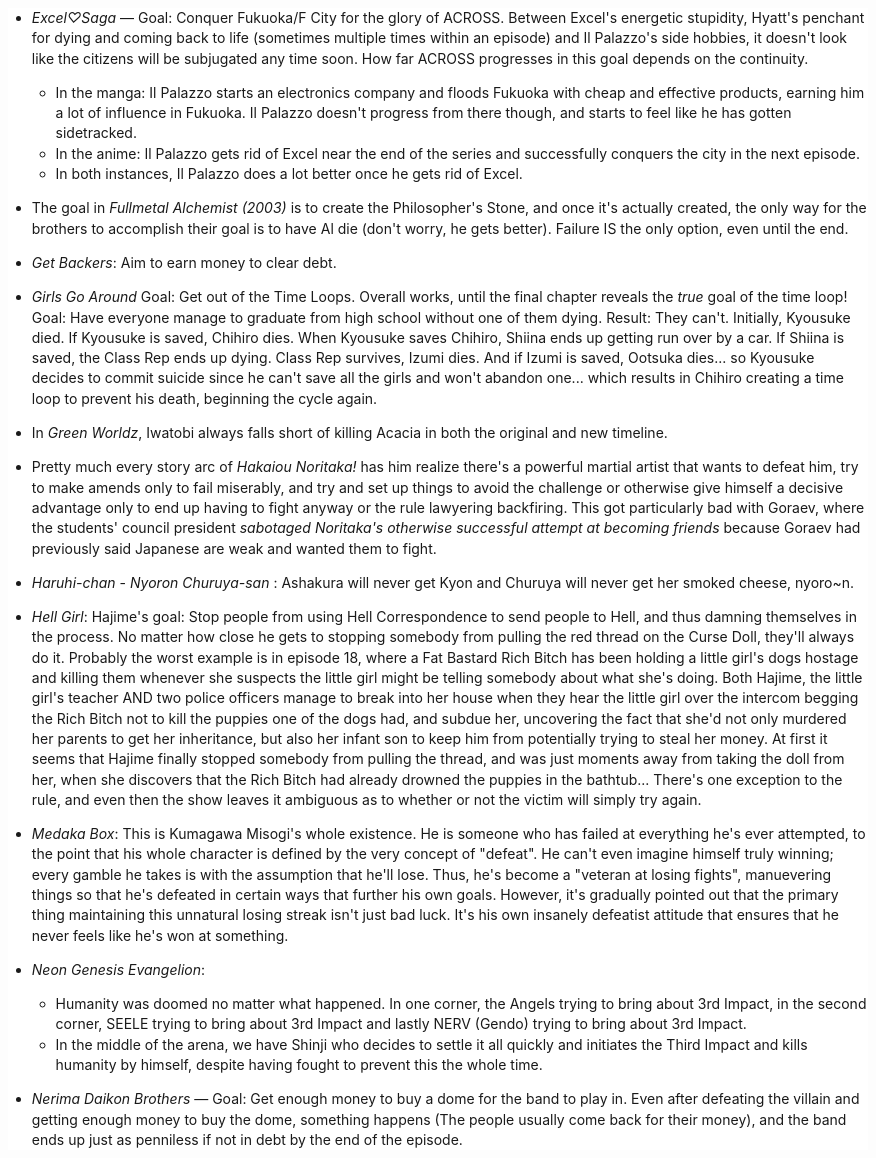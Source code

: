 -   _Excel♡Saga_ — Goal: Conquer Fukuoka/F City for the glory of ACROSS. Between Excel's energetic stupidity, Hyatt's penchant for dying and coming back to life (sometimes multiple times within an episode) and Il Palazzo's side hobbies, it doesn't look like the citizens will be subjugated any time soon. How far ACROSS progresses in this goal depends on the continuity.
    -   In the manga: Il Palazzo starts an electronics company and floods Fukuoka with cheap and effective products, earning him a lot of influence in Fukuoka. Il Palazzo doesn't progress from there though, and starts to feel like he has gotten sidetracked.
    -   In the anime: Il Palazzo gets rid of Excel near the end of the series and successfully conquers the city in the next episode.
    -   In both instances, Il Palazzo does a lot better once he gets rid of Excel.
-   The goal in _Fullmetal Alchemist (2003)_ is to create the Philosopher's Stone, and once it's actually created, the only way for the brothers to accomplish their goal is to have Al die (don't worry, he gets better). Failure IS the only option, even until the end.
-   _Get Backers_: Aim to earn money to clear debt.
-   _Girls Go Around_ Goal: Get out of the Time Loops. Overall works, until the final chapter reveals the _true_ goal of the time loop! Goal: Have everyone manage to graduate from high school without one of them dying. Result: They can't. Initially, Kyousuke died. If Kyousuke is saved, Chihiro dies. When Kyousuke saves Chihiro, Shiina ends up getting run over by a car. If Shiina is saved, the Class Rep ends up dying. Class Rep survives, Izumi dies. And if Izumi is saved, Ootsuka dies... so Kyousuke decides to commit suicide since he can't save all the girls and won't abandon one... which results in Chihiro creating a time loop to prevent his death, beginning the cycle again.
-   In _Green Worldz_, Iwatobi always falls short of killing Acacia in both the original and new timeline.
-   Pretty much every story arc of _Hakaiou Noritaka!_ has him realize there's a powerful martial artist that wants to defeat him, try to make amends only to fail miserably, and try and set up things to avoid the challenge or otherwise give himself a decisive advantage only to end up having to fight anyway or the rule lawyering backfiring. This got particularly bad with Goraev, where the students' council president _sabotaged Noritaka's otherwise successful attempt at becoming friends_ because Goraev had previously said Japanese are weak and wanted them to fight.
-   _Haruhi-chan_ - _Nyoron Churuya-san_ : Ashakura will never get Kyon and Churuya will never get her smoked cheese, nyoro~n.
-   _Hell Girl_: Hajime's goal: Stop people from using Hell Correspondence to send people to Hell, and thus damning themselves in the process. No matter how close he gets to stopping somebody from pulling the red thread on the Curse Doll, they'll always do it. Probably the worst example is in episode 18, where a Fat Bastard Rich Bitch has been holding a little girl's dogs hostage and killing them whenever she suspects the little girl might be telling somebody about what she's doing. Both Hajime, the little girl's teacher AND two police officers manage to break into her house when they hear the little girl over the intercom begging the Rich Bitch not to kill the puppies one of the dogs had, and subdue her, uncovering the fact that she'd not only murdered her parents to get her inheritance, but also her infant son to keep him from potentially trying to steal her money. At first it seems that Hajime finally stopped somebody from pulling the thread, and was just moments away from taking the doll from her, when she discovers that the Rich Bitch had already drowned the puppies in the bathtub... There's one exception to the rule, and even then the show leaves it ambiguous as to whether or not the victim will simply try again.

-   _Medaka Box_: This is Kumagawa Misogi's whole existence. He is someone who has failed at everything he's ever attempted, to the point that his whole character is defined by the very concept of "defeat". He can't even imagine himself truly winning; every gamble he takes is with the assumption that he'll lose. Thus, he's become a "veteran at losing fights", manuevering things so that he's defeated in certain ways that further his own goals. However, it's gradually pointed out that the primary thing maintaining this unnatural losing streak isn't just bad luck. It's his own insanely defeatist attitude that ensures that he never feels like he's won at something.
-   _Neon Genesis Evangelion_:
    -   Humanity was doomed no matter what happened. In one corner, the Angels trying to bring about 3rd Impact, in the second corner, SEELE trying to bring about 3rd Impact and lastly NERV (Gendo) trying to bring about 3rd Impact.
    -   In the middle of the arena, we have Shinji who decides to settle it all quickly and initiates the Third Impact and kills humanity by himself, despite having fought to prevent this the whole time.
-   _Nerima Daikon Brothers_ — Goal: Get enough money to buy a dome for the band to play in. Even after defeating the villain and getting enough money to buy the dome, something happens (The people usually come back for their money), and the band ends up just as penniless if not in debt by the end of the episode.